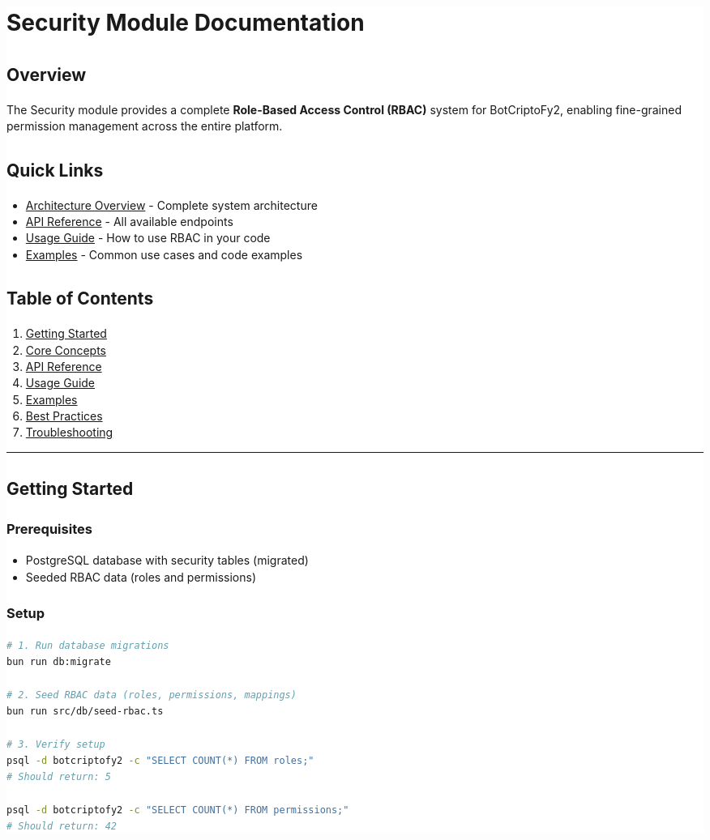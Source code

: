 # Security Module Documentation

## Overview

The Security module provides a complete **Role-Based Access Control (RBAC)** system for BotCriptoFy2, enabling fine-grained permission management across the entire platform.

## Quick Links

- [Architecture Overview](../architecture/security.md) - Complete system architecture
- [API Reference](#api-reference) - All available endpoints
- [Usage Guide](#usage-guide) - How to use RBAC in your code
- [Examples](#examples) - Common use cases and code examples

## Table of Contents

1. [Getting Started](#getting-started)
2. [Core Concepts](#core-concepts)
3. [API Reference](#api-reference)
4. [Usage Guide](#usage-guide)
5. [Examples](#examples)
6. [Best Practices](#best-practices)
7. [Troubleshooting](#troubleshooting)

---

## Getting Started

### Prerequisites

- PostgreSQL database with security tables (migrated)
- Seeded RBAC data (roles and permissions)

### Setup

```bash
# 1. Run database migrations
bun run db:migrate

# 2. Seed RBAC data (roles, permissions, mappings)
bun run src/db/seed-rbac.ts

# 3. Verify setup
psql -d botcriptofy2 -c "SELECT COUNT(*) FROM roles;"
# Should return: 5

psql -d botcriptofy2 -c "SELECT COUNT(*) FROM permissions;"
# Should return: 42
```
